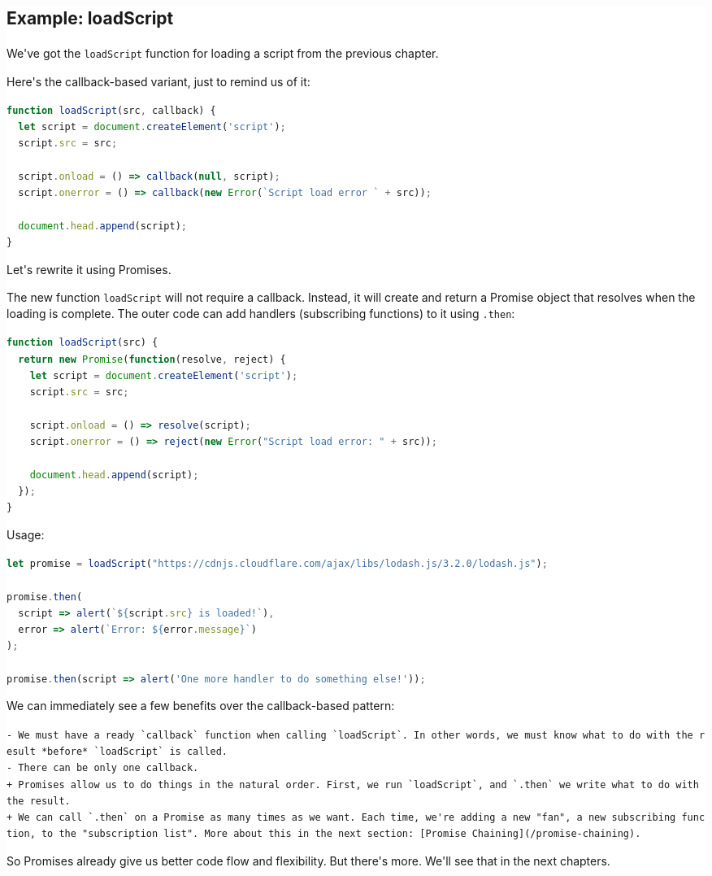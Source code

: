 ## Example: loadScript

We've got the `loadScript` function for loading a script from the previous chapter.

Here's the callback-based variant, just to remind us of it:

```js
function loadScript(src, callback) {
  let script = document.createElement('script');
  script.src = src;

  script.onload = () => callback(null, script);
  script.onerror = () => callback(new Error(`Script load error ` + src));

  document.head.append(script);
}
```

Let's rewrite it using Promises.

The new function `loadScript` will not require a callback. Instead, it will create and return a Promise object that resolves when the loading is complete. The outer code can add handlers (subscribing functions) to it using `.then`:

```js run
function loadScript(src) {  
  return new Promise(function(resolve, reject) {
    let script = document.createElement('script');
    script.src = src;

    script.onload = () => resolve(script);
    script.onerror = () => reject(new Error("Script load error: " + src));

    document.head.append(script);
  });
}
```

Usage:

```js run
let promise = loadScript("https://cdnjs.cloudflare.com/ajax/libs/lodash.js/3.2.0/lodash.js");

promise.then(
  script => alert(`${script.src} is loaded!`),
  error => alert(`Error: ${error.message}`)
);

promise.then(script => alert('One more handler to do something else!'));
```

We can immediately see a few benefits over the callback-based pattern:

```compare minus="Callbacks" plus="Promises"
- We must have a ready `callback` function when calling `loadScript`. In other words, we must know what to do with the result *before* `loadScript` is called.
- There can be only one callback.
+ Promises allow us to do things in the natural order. First, we run `loadScript`, and `.then` we write what to do with the result.
+ We can call `.then` on a Promise as many times as we want. Each time, we're adding a new "fan", a new subscribing function, to the "subscription list". More about this in the next section: [Promise Chaining](/promise-chaining).
```

So Promises already give us better code flow and flexibility. But there's more. We'll see that in the next chapters.
